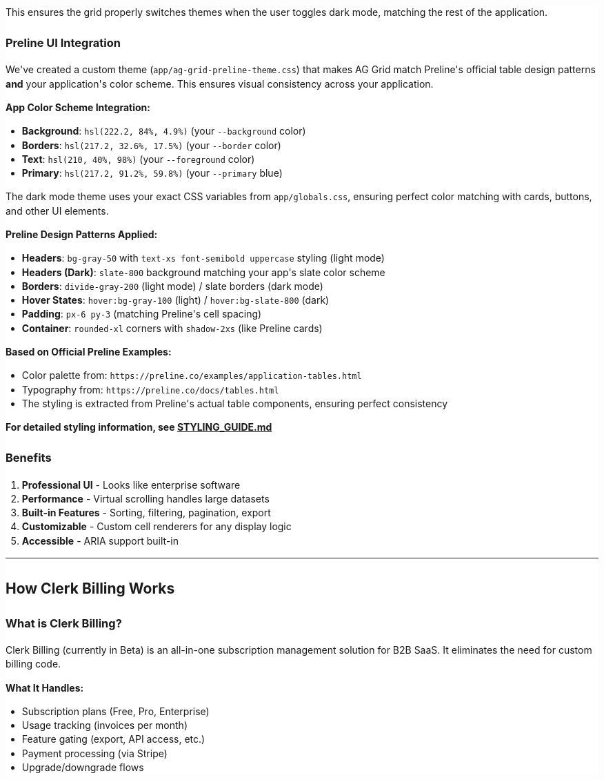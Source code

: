 This ensures the grid properly switches themes when the user toggles dark mode, matching the rest of the application.

### Preline UI Integration

We've created a custom theme (`app/ag-grid-preline-theme.css`) that makes AG Grid match Preline's official table design patterns **and** your application's color scheme. This ensures visual consistency across your application.

**App Color Scheme Integration:**
- **Background**: `hsl(222.2, 84%, 4.9%)` (your `--background` color)
- **Borders**: `hsl(217.2, 32.6%, 17.5%)` (your `--border` color)
- **Text**: `hsl(210, 40%, 98%)` (your `--foreground` color)
- **Primary**: `hsl(217.2, 91.2%, 59.8%)` (your `--primary` blue)

The dark mode theme uses your exact CSS variables from `app/globals.css`, ensuring perfect color matching with cards, buttons, and other UI elements.

**Preline Design Patterns Applied:**
- **Headers**: `bg-gray-50` with `text-xs font-semibold uppercase` styling (light mode)
- **Headers (Dark)**: `slate-800` background matching your app's slate color scheme
- **Borders**: `divide-gray-200` (light mode) / slate borders (dark mode)
- **Hover States**: `hover:bg-gray-100` (light) / `hover:bg-slate-800` (dark)
- **Padding**: `px-6 py-3` (matching Preline's cell spacing)
- **Container**: `rounded-xl` corners with `shadow-2xs` (like Preline cards)

**Based on Official Preline Examples:**
- Color palette from: `https://preline.co/examples/application-tables.html`
- Typography from: `https://preline.co/docs/tables.html`
- The styling is extracted from Preline's actual table components, ensuring perfect consistency

**For detailed styling information, see [STYLING_GUIDE.md](./STYLING_GUIDE.md)**

### Benefits

1. **Professional UI** - Looks like enterprise software
2. **Performance** - Virtual scrolling handles large datasets
3. **Built-in Features** - Sorting, filtering, pagination, export
4. **Customizable** - Custom cell renderers for any display logic
5. **Accessible** - ARIA support built-in

---

## How Clerk Billing Works

### What is Clerk Billing?

Clerk Billing (currently in Beta) is an all-in-one subscription management solution for B2B SaaS. It eliminates the need for custom billing code.

**What It Handles:**
- Subscription plans (Free, Pro, Enterprise)
- Usage tracking (invoices per month)
- Feature gating (export, API access, etc.)
- Payment processing (via Stripe)
- Upgrade/downgrade flows
